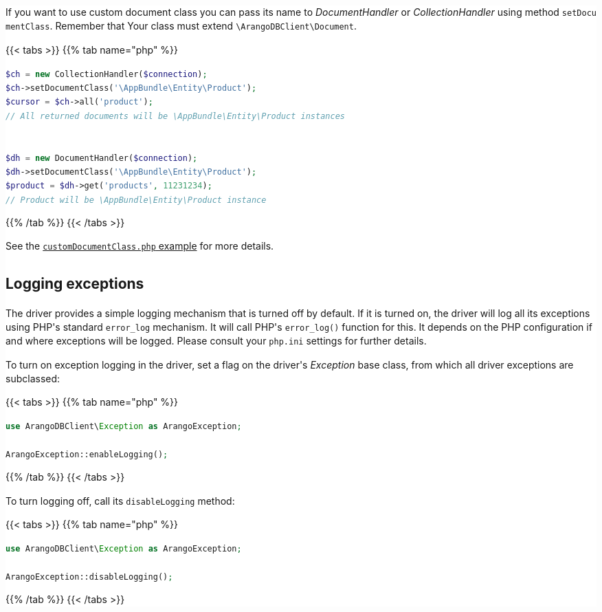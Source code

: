 If you want to use custom document class you can pass its name to
*DocumentHandler* or *CollectionHandler* using method `setDocumentClass`.
Remember that Your class must extend `\ArangoDBClient\Document`.

{{< tabs >}}
{{% tab name="php" %}}
```php
$ch = new CollectionHandler($connection);
$ch->setDocumentClass('\AppBundle\Entity\Product');
$cursor = $ch->all('product'); 
// All returned documents will be \AppBundle\Entity\Product instances


$dh = new DocumentHandler($connection);
$dh->setDocumentClass('\AppBundle\Entity\Product');
$product = $dh->get('products', 11231234);
// Product will be \AppBundle\Entity\Product instance
```
{{% /tab %}}
{{< /tabs >}}

See the [`customDocumentClass.php` example](https://github.com/arangodb/arangodb-php/blob/devel/examples/customDocumentClass.php)
for more details.

## Logging exceptions

The driver provides a simple logging mechanism that is turned off by default.
If it is turned on, the driver will log all its exceptions using PHP's standard
`error_log` mechanism. It will call PHP's `error_log()` function for this.
It depends on the PHP configuration if and where exceptions will be logged.
Please consult your `php.ini` settings for further details.

To turn on exception logging in the driver, set a flag on the driver's
*Exception* base class, from which all driver exceptions are subclassed:

{{< tabs >}}
{{% tab name="php" %}}
```php
use ArangoDBClient\Exception as ArangoException;

ArangoException::enableLogging();
```
{{% /tab %}}
{{< /tabs >}}

To turn logging off, call its `disableLogging` method:

{{< tabs >}}
{{% tab name="php" %}}
```php
use ArangoDBClient\Exception as ArangoException;

ArangoException::disableLogging();
```
{{% /tab %}}
{{< /tabs >}}
